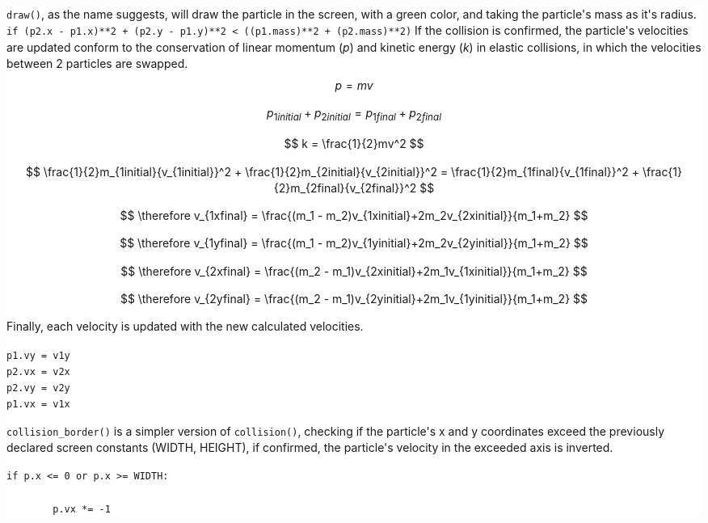 ```draw()```, as the name suggests, will draw the particle in the screen, with a green color, and taking the particle's mass as it's radius.
```if (p2.x - p1.x)**2 + (p2.y - p1.y)**2 < ((p1.mass)**2 + (p2.mass)**2)```
If the collision is confirmed, the particle's velocities are updated conform to the conservation of linear momentum ($p$) and kinetic energy ($k$) in elastic collisions, in which the velocities between 2 particles are swapped.
$$
p = mv
$$

$$
p_{1initial} + p_{2initial} = p_{1final} + p_{2final}
$$

$$
k = \frac{1}{2}mv^2
$$

$$
\frac{1}{2}m_{1initial}{v_{1initial}}^2 + \frac{1}{2}m_{2initial}{v_{2initial}}^2 = \frac{1}{2}m_{1final}{v_{1final}}^2 + \frac{1}{2}m_{2final}{v_{2final}}^2
$$

$$
\therefore v_{1xfinal} = \frac{(m_1 - m_2)v_{1xinitial}+2m_2v_{2xinitial}}{m_1+m_2}
$$

$$
\therefore v_{1yfinal} = \frac{(m_1 - m_2)v_{1yinitial}+2m_2v_{2yinitial}}{m_1+m_2}
$$

$$
\therefore v_{2xfinal} = \frac{(m_2 - m_1)v_{2xinitial}+2m_1v_{1xinitial}}{m_1+m_2}
$$

$$
\therefore v_{2yfinal} = \frac{(m_2 - m_1)v_{2yinitial}+2m_1v_{1yinitial}}{m_1+m_2}
$$

Finally, each velocity is updated with the new calculated velocities.

```
p1.vy = v1y
p2.vx = v2x
p2.vy = v2y
p1.vx = v1x
```

```collision_border()``` is a simpler version of ```collision()```, checking if the particle's x and y coordinates exceed the previously declared screen constants (WIDTH, HEIGHT), if confirmed, the particle's velocity in the exceeded axis is inverted.

```
if p.x <= 0 or p.x >= WIDTH:

        p.vx *= -1
